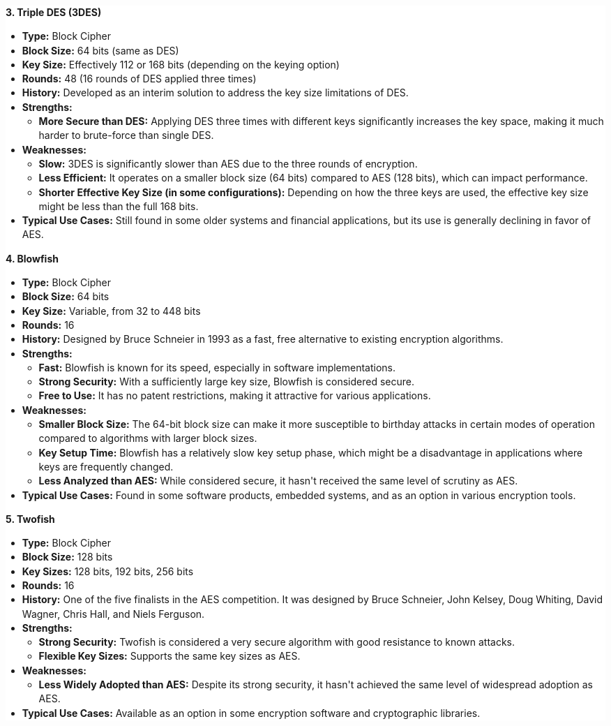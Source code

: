 **3. Triple DES (3DES)**

- **Type:** Block Cipher
- **Block Size:** 64 bits (same as DES)
- **Key Size:** Effectively 112 or 168 bits (depending on the keying option)
- **Rounds:** 48 (16 rounds of DES applied three times)
- **History:** Developed as an interim solution to address the key size limitations of DES.
- **Strengths:**
    - **More Secure than DES:** Applying DES three times with different keys significantly increases the key space, making it much harder to brute-force than single DES.
- **Weaknesses:**
    - **Slow:** 3DES is significantly slower than AES due to the three rounds of encryption.
    - **Less Efficient:** It operates on a smaller block size (64 bits) compared to AES (128 bits), which can impact performance.
    - **Shorter Effective Key Size (in some configurations):** Depending on how the three keys are used, the effective key size might be less than the full 168 bits.
- **Typical Use Cases:** Still found in some older systems and financial applications, but its use is generally declining in favor of AES.

**4. Blowfish**

- **Type:** Block Cipher
- **Block Size:** 64 bits
- **Key Size:** Variable, from 32 to 448 bits
- **Rounds:** 16
- **History:** Designed by Bruce Schneier in 1993 as a fast, free alternative to existing encryption algorithms.
- **Strengths:**
    - **Fast:** Blowfish is known for its speed, especially in software implementations.
    - **Strong Security:** With a sufficiently large key size, Blowfish is considered secure.
    - **Free to Use:** It has no patent restrictions, making it attractive for various applications.
- **Weaknesses:**
    - **Smaller Block Size:** The 64-bit block size can make it more susceptible to birthday attacks in certain modes of operation compared to algorithms with larger block sizes.
    - **Key Setup Time:** Blowfish has a relatively slow key setup phase, which might be a disadvantage in applications where keys are frequently changed.
    - **Less Analyzed than AES:** While considered secure, it hasn't received the same level of scrutiny as AES.
- **Typical Use Cases:** Found in some software products, embedded systems, and as an option in various encryption tools.

**5. Twofish**

- **Type:** Block Cipher
- **Block Size:** 128 bits
- **Key Sizes:** 128 bits, 192 bits, 256 bits
- **Rounds:** 16
- **History:** One of the five finalists in the AES competition. It was designed by Bruce Schneier, John Kelsey, Doug Whiting, David Wagner, Chris Hall, and Niels Ferguson.
- **Strengths:**
    - **Strong Security:** Twofish is considered a very secure algorithm with good resistance to known attacks.
    - **Flexible Key Sizes:** Supports the same key sizes as AES.
- **Weaknesses:**
    - **Less Widely Adopted than AES:** Despite its strong security, it hasn't achieved the same level of widespread adoption as AES.
- **Typical Use Cases:** Available as an option in some encryption software and cryptographic libraries.
